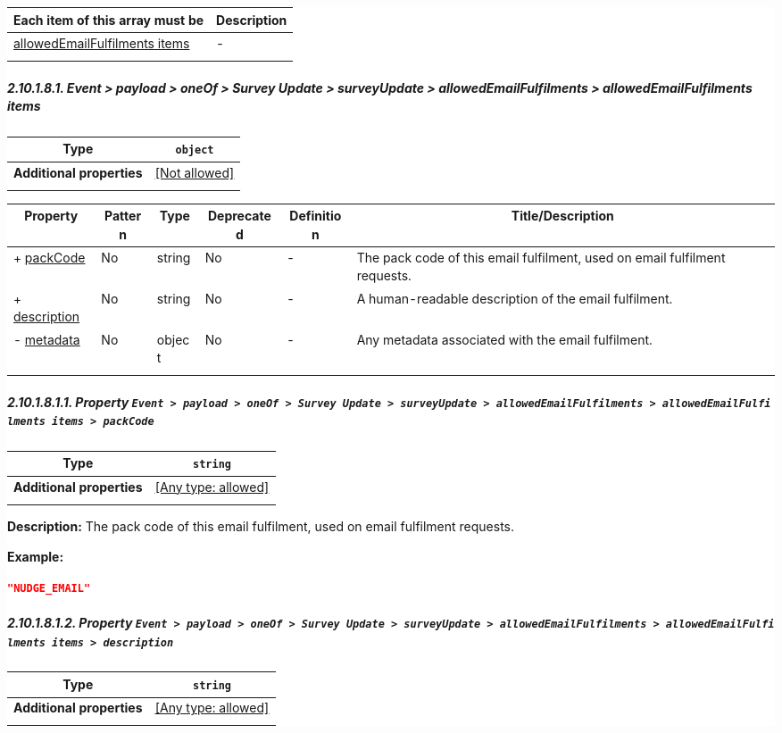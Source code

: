 | Each item of this array must be                                                               | Description |
| --------------------------------------------------------------------------------------------- | ----------- |
| [allowedEmailFulfilments items](#payload_oneOf_i9_surveyUpdate_allowedEmailFulfilments_items) | -           |
|                                                                                               |             |

##### <a name="autogenerated_heading_7"></a>2.10.1.8.1. Event > payload > oneOf > Survey Update > surveyUpdate > allowedEmailFulfilments > allowedEmailFulfilments items

| Type                      | `object`                                                |
| ------------------------- | ------------------------------------------------------- |
| **Additional properties** | [[Not allowed]](# "Additional Properties not allowed.") |
|                           |                                                         |

| Property                                                                                   | Pattern | Type   | Deprecated | Definition | Title/Description                                                          |
| ------------------------------------------------------------------------------------------ | ------- | ------ | ---------- | ---------- | -------------------------------------------------------------------------- |
| + [packCode](#payload_oneOf_i9_surveyUpdate_allowedEmailFulfilments_items_packCode )       | No      | string | No         | -          | The pack code of this email fulfilment, used on email fulfilment requests. |
| + [description](#payload_oneOf_i9_surveyUpdate_allowedEmailFulfilments_items_description ) | No      | string | No         | -          | A human-readable description of the email fulfilment.                      |
| - [metadata](#payload_oneOf_i9_surveyUpdate_allowedEmailFulfilments_items_metadata )       | No      | object | No         | -          | Any metadata associated with the email fulfilment.                         |
|                                                                                            |         |        |            |            |                                                                            |

##### <a name="payload_oneOf_i9_surveyUpdate_allowedEmailFulfilments_items_packCode"></a>2.10.1.8.1.1. Property `Event > payload > oneOf > Survey Update > surveyUpdate > allowedEmailFulfilments > allowedEmailFulfilments items > packCode`

| Type                      | `string`                                                                  |
| ------------------------- | ------------------------------------------------------------------------- |
| **Additional properties** | [[Any type: allowed]](# "Additional Properties of any type are allowed.") |
|                           |                                                                           |

**Description:** The pack code of this email fulfilment, used on email fulfilment requests.

**Example:** 

```json
"NUDGE_EMAIL"
```

##### <a name="payload_oneOf_i9_surveyUpdate_allowedEmailFulfilments_items_description"></a>2.10.1.8.1.2. Property `Event > payload > oneOf > Survey Update > surveyUpdate > allowedEmailFulfilments > allowedEmailFulfilments items > description`

| Type                      | `string`                                                                  |
| ------------------------- | ------------------------------------------------------------------------- |
| **Additional properties** | [[Any type: allowed]](# "Additional Properties of any type are allowed.") |
|                           |                                                                           |
